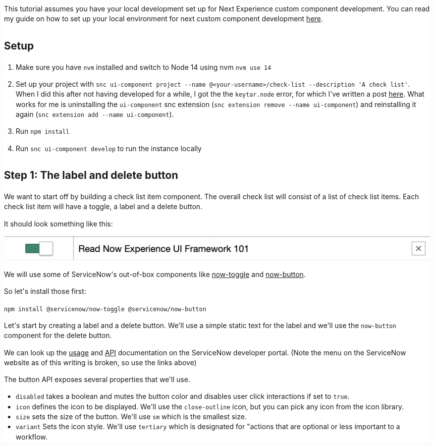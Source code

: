 This tutorial assumes you have your local development set up for Next Experience custom component development. You can read my guide on how to set up your local environment for next custom component development [here](https://jessems.com/setting-up-local-environment-now-experience-custom-component-development).

## Setup

1. Make sure you have `nvm` installed and switch to Node 14 using nvm `nvm use 14`

2. Set up your project with `snc ui-component project --name @<your-username>/check-list --description 'A check list'`. When I did this after not having developed for a while, I got the the `keytar.node` error, for which I've written a post [here](cannot-find-module-keytar-node). What works for me is uninstalling the `ui-component` snc extension (`snc extension remove --name ui-component`) and reinstalling it again (`snc extension add --name ui-component`).

3. Run `npm install`

4. Run `snc ui-component develop` to run the instance locally

## Step 1: The label and delete button

We want to start off by building a check list item component. The overall check list will consist of a list of check list items. Each check list item will have a toggle, a label and a delete button.

It should look something like this:

![](./images/20230408100031.png)

We will use some of ServiceNow's out-of-box components like [now-toggle](https://developer.servicenow.com/dev.do#!/reference/next-experience/utah/now-components/now-toggle/overview) and [now-button](https://developer.servicenow.com/dev.do#!/reference/next-experience/utah/now-components/now-button-iconic/overview).

So let's install those first:

```bash
npm install @servicenow/now-toggle @servicenow/now-button
```

Let's start by creating a label and a delete button. We'll use a simple static text for the label and we'll use the `now-button` component for the delete button.

We can look up the [usage](https://developer.servicenow.com/dev.do#!/reference/next-experience/paris/now-components/now-button-iconic/usage) and [API](https://developer.servicenow.com/dev.do#!/reference/next-experience/paris/now-components/now-button-iconic/overview) documentation on the ServiceNow developer portal. (Note the menu on the ServiceNow website as of this writing is broken, so use the links above)

The button API exposes several properties that we'll use.

- `disabled` takes a boolean and mutes the button color and disables user click interactions if set to `true`.
- `icon` defines the icon to be displayed. We'll use the `close-outline` icon, but you can pick any icon from the icon library.
- `size` sets the size of the button. We'll use `sm` which is the smallest size.
- `variant` Sets the icon style. We'll use `tertiary` which is designated for "actions that are optional or less important to a workflow.
